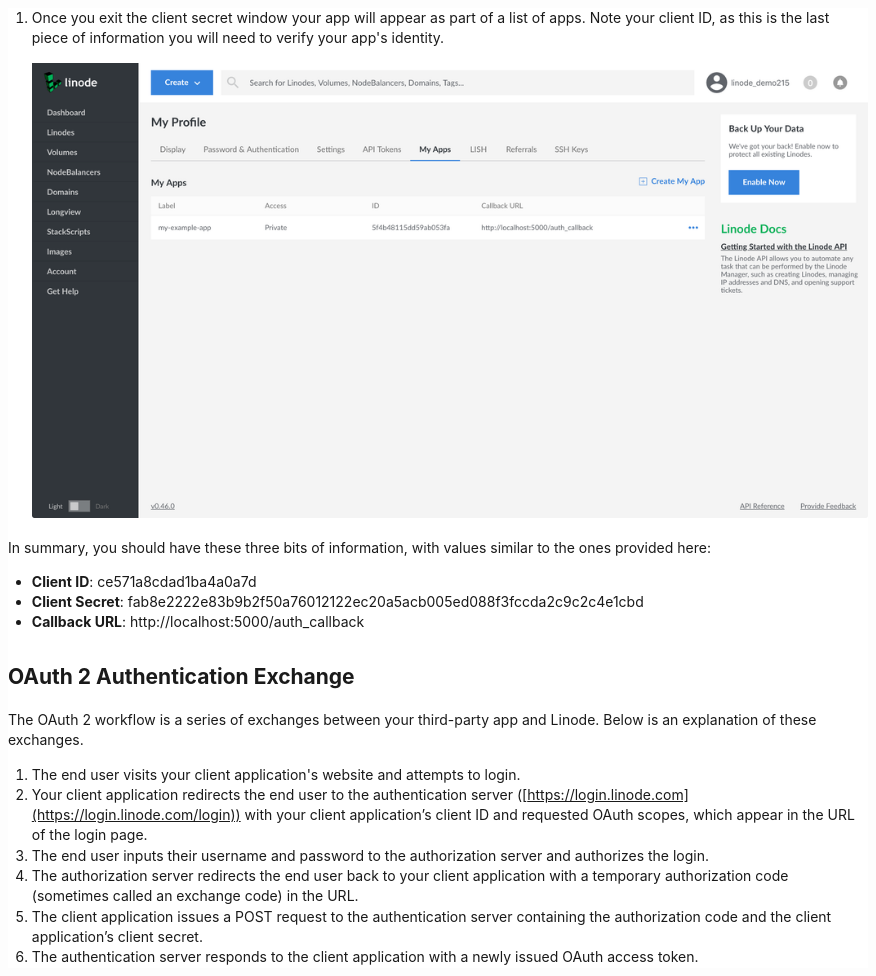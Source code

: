 1. Once you exit the client secret window your app will appear as part of a list of apps. Note your client ID, as this is the last piece of information you will need to verify your app's identity.

    ![OAuth Account Profile](oauth-client-id.png)

In summary, you should have these three bits of information, with values similar to the ones provided here:

- **Client ID**: ce571a8cdad1ba4a0a7d
- **Client Secret**: fab8e2222e83b9b2f50a76012122ec20a5acb005ed088f3fccda2c9c2c4e1cbd
- **Callback URL**: http://localhost:5000/auth_callback

## OAuth 2 Authentication Exchange

The OAuth 2 workflow is a series of exchanges between your third-party app and Linode. Below is an explanation of these exchanges.

1.  The end user visits your client application's website and attempts to login.
1.  Your client application redirects the end user to the authentication server ([https://login.linode.com](https://login.linode.com/login)) with your client application’s client ID and requested OAuth scopes, which appear in the URL of the login page.
1.  The end user inputs their username and password to the authorization server and authorizes the login.
1.  The authorization server redirects the end user back to your client application with a temporary authorization code (sometimes called an exchange code) in the URL.
1.  The client application issues a POST request to the authentication server containing the authorization code and the client application’s client secret.
1.  The authentication server responds to the client application with a newly issued OAuth access token.
